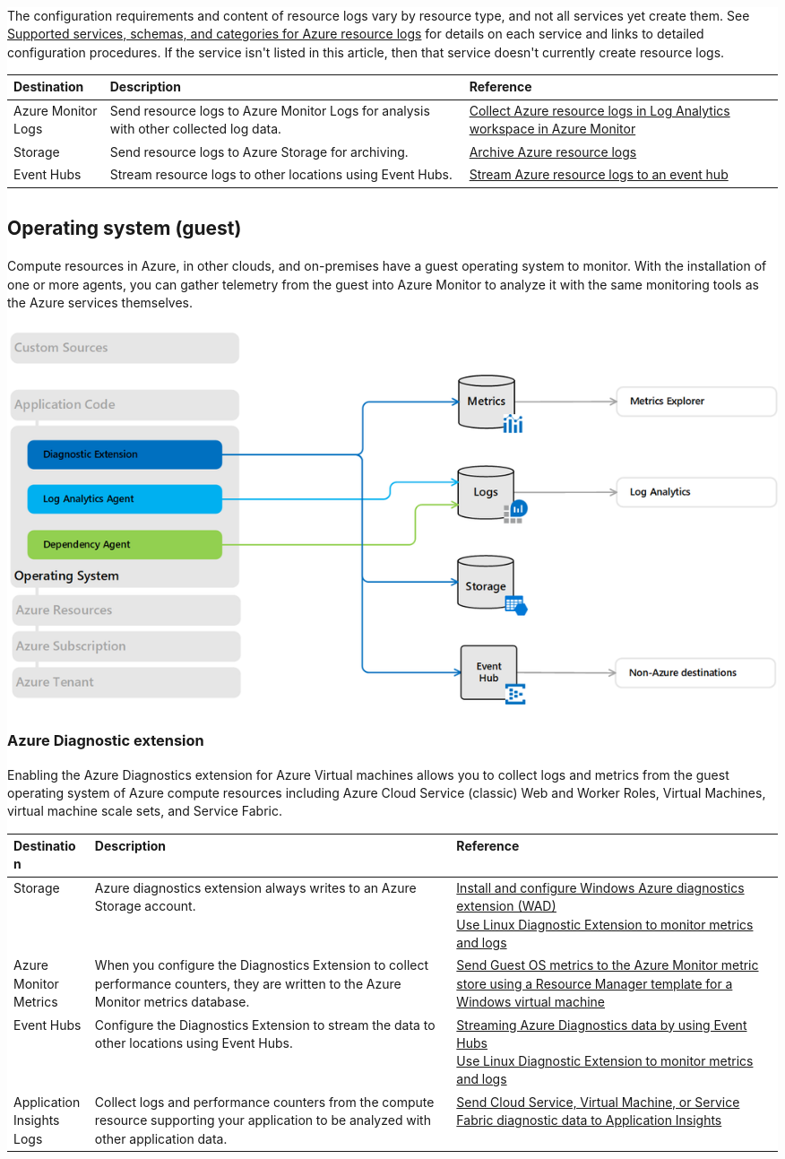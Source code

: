 The configuration requirements and content of resource logs vary by resource type, and not all services yet create them. See [Supported services, schemas, and categories for Azure resource logs](../essentials/resource-logs-schema.md) for details on each service and links to detailed configuration procedures. If the service isn't listed in this article, then that service doesn't currently create resource logs.

| Destination | Description | Reference |
|:---|:---|:---|
| Azure Monitor Logs | Send resource logs to Azure Monitor Logs for analysis with other collected log data. | [Collect Azure resource logs in Log Analytics workspace in Azure Monitor](../essentials/resource-logs.md#send-to-azure-storage) |
| Storage | Send resource logs to Azure Storage for archiving. | [Archive Azure resource logs](../essentials/resource-logs.md#send-to-log-analytics-workspace) |
| Event Hubs | Stream resource logs to other locations using Event Hubs. |[Stream Azure resource logs to an event hub](../essentials/resource-logs.md#send-to-azure-event-hubs) |

## Operating system (guest)
Compute resources in Azure, in other clouds, and on-premises have a guest operating system to monitor. With the installation of one or more agents, you can gather telemetry from the guest into Azure Monitor to analyze it with the same monitoring tools as the Azure services themselves.

![Azure compute resource collection](media/data-sources/compute-resources.png)

### Azure Diagnostic extension
Enabling the Azure Diagnostics extension for Azure Virtual machines allows you to collect logs and metrics from the guest operating system of Azure compute resources including Azure Cloud Service (classic) Web and Worker Roles, Virtual Machines, virtual machine scale sets, and Service Fabric.

| Destination | Description | Reference |
|:---|:---|:---|
| Storage | Azure diagnostics extension always writes to an Azure Storage account. | [Install and configure Windows Azure diagnostics extension (WAD)](./diagnostics-extension-windows-install.md)<br>[Use Linux Diagnostic Extension to monitor metrics and logs](../../virtual-machines/extensions/diagnostics-linux.md) |
| Azure Monitor Metrics | When you configure the Diagnostics Extension to collect performance counters, they are written to the Azure Monitor metrics database. | [Send Guest OS metrics to the Azure Monitor metric store using a Resource Manager template for a Windows virtual machine](../essentials/collect-custom-metrics-guestos-resource-manager-vm.md) |
| Event Hubs | Configure the Diagnostics Extension to stream the data to other locations using Event Hubs.  | [Streaming Azure Diagnostics data by using Event Hubs](./diagnostics-extension-stream-event-hubs.md)<br>[Use Linux Diagnostic Extension to monitor metrics and logs](../../virtual-machines/extensions/diagnostics-linux.md) |
| Application Insights Logs | Collect logs and performance counters from the compute resource supporting your application to be analyzed with other application data. | [Send Cloud Service, Virtual Machine, or Service Fabric diagnostic data to Application Insights](./diagnostics-extension-to-application-insights.md) |
